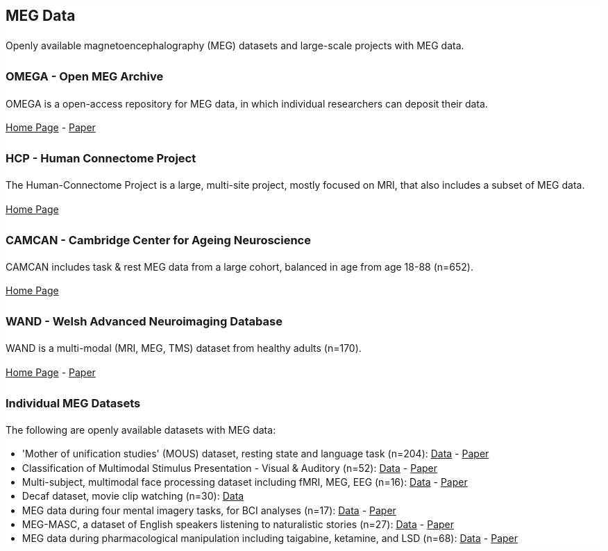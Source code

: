 ## MEG Data

Openly available magnetoencephalography (MEG) datasets and large-scale projects with MEG data.

### OMEGA - Open MEG Archive

OMEGA is a open-access repository for MEG data, in which individual researchers can deposit their data.

[Home Page](https://www.mcgill.ca/bic/resources/omega) -
[Paper](https://doi.org/10.1016/j.neuroimage.2015.04.028)

### HCP - Human Connectome Project

The Human-Connectome Project is a large, multi-site project, mostly focused on MRI, that also includes a subset of MEG data.

[Home Page](https://www.humanconnectome.org/study/hcp-young-adult)

### CAMCAN - Cambridge Center for Ageing Neuroscience

CAMCAN includes task & rest MEG data from a large cohort, balanced in age from age 18-88 (n=652).

[Home Page](https://camcan-archive.mrc-cbu.cam.ac.uk/)

### WAND - Welsh Advanced Neuroimaging Database

WAND is a multi-modal (MRI, MEG, TMS) dataset from healthy adults (n=170).

[Home Page](https://git.cardiff.ac.uk/cubric/wand) -
[Paper](https://doi.org/10.1038/s41597-024-04154-7)

### Individual MEG Datasets

The following are openly available datasets with MEG data:
- 'Mother of unification studies' (MOUS) dataset, resting state and language task (n=204):
[Data](https://data.donders.ru.nl/collections/di/dccn/DSC_3011020.09_236?0) -
[Paper](https://www.nature.com/articles/s41597-019-0020-y)
- Classification of Multimodal Stimulus Presentation - Visual & Auditory (n=52):
[Data](https://osf.io/m25n4/) -
[Paper](https://doi.org/10.1371/journal.pcbi.1005938)
- Multi-subject, multimodal face processing dataset including fMRI, MEG, EEG (n=16):
[Data](https://openneuro.org/datasets/ds000117/versions/1.0.0) -
[Paper](https://doi.org/10.1038/sdata.2015.1)
- Decaf dataset, movie clip watching (n=30):
[Data](https://decaf-dataset.github.io/)
- MEG data during four mental imagery tasks, for BCI analyses (n=17):
[Data](https://doi.org/10.6084/m9.figshare.c.5101544) -
[Paper](https://doi.org/10.1038/s41597-021-00899-7)
- MEG-MASC, a dataset of English speakers listening to naturalistic stories (n=27):
[Data](https://osf.io/ag3kj/) -
[Paper](https://arxiv.org/abs/2208.11488)
- MEG data during pharmacological manipulation including taigabine, ketamine, and LSD (n=68):
[Data](https://doi.org/10.7910/DVN/9Q1SKM) -
[Paper](https://doi.org/10.1016/j.neuroimage.2018.06.068)
